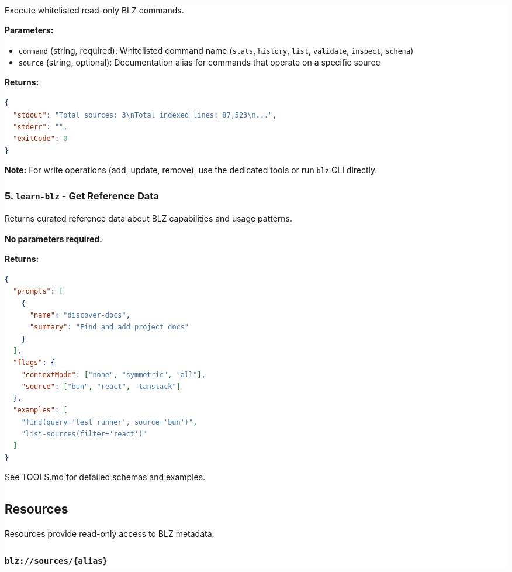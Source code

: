 Execute whitelisted read-only BLZ commands.

**Parameters:**

- `command` (string, required): Whitelisted command name (`stats`, `history`, `list`, `validate`, `inspect`, `schema`)
- `source` (string, optional): Documentation alias for commands that operate on a specific source

**Returns:**

```json
{
  "stdout": "Total sources: 3\nTotal indexed lines: 87,523\n...",
  "stderr": "",
  "exitCode": 0
}
```

**Note:** For write operations (add, update, remove), use the dedicated tools or run `blz` CLI directly.

### 5. `learn-blz` - Get Reference Data

Returns curated reference data about BLZ capabilities and usage patterns.

**No parameters required.**

**Returns:**

```json
{
  "prompts": [
    {
      "name": "discover-docs",
      "summary": "Find and add project docs"
    }
  ],
  "flags": {
    "contextMode": ["none", "symmetric", "all"],
    "source": ["bun", "react", "tanstack"]
  },
  "examples": [
    "find(query='test runner', source='bun')",
    "list-sources(filter='react')"
  ]
}
```

See [TOOLS.md](TOOLS.md) for detailed schemas and examples.

## Resources

Resources provide read-only access to BLZ metadata:

### `blz://sources/{alias}`

